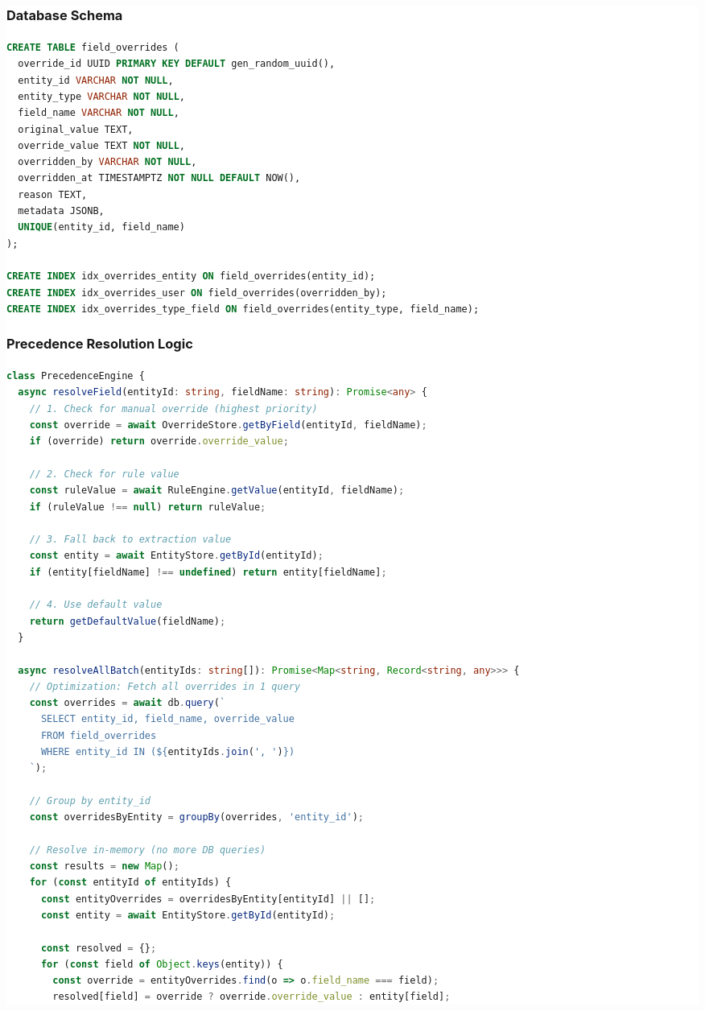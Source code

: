 ### Database Schema

```sql
CREATE TABLE field_overrides (
  override_id UUID PRIMARY KEY DEFAULT gen_random_uuid(),
  entity_id VARCHAR NOT NULL,
  entity_type VARCHAR NOT NULL,
  field_name VARCHAR NOT NULL,
  original_value TEXT,
  override_value TEXT NOT NULL,
  overridden_by VARCHAR NOT NULL,
  overridden_at TIMESTAMPTZ NOT NULL DEFAULT NOW(),
  reason TEXT,
  metadata JSONB,
  UNIQUE(entity_id, field_name)
);

CREATE INDEX idx_overrides_entity ON field_overrides(entity_id);
CREATE INDEX idx_overrides_user ON field_overrides(overridden_by);
CREATE INDEX idx_overrides_type_field ON field_overrides(entity_type, field_name);
```

### Precedence Resolution Logic

```typescript
class PrecedenceEngine {
  async resolveField(entityId: string, fieldName: string): Promise<any> {
    // 1. Check for manual override (highest priority)
    const override = await OverrideStore.getByField(entityId, fieldName);
    if (override) return override.override_value;

    // 2. Check for rule value
    const ruleValue = await RuleEngine.getValue(entityId, fieldName);
    if (ruleValue !== null) return ruleValue;

    // 3. Fall back to extraction value
    const entity = await EntityStore.getById(entityId);
    if (entity[fieldName] !== undefined) return entity[fieldName];

    // 4. Use default value
    return getDefaultValue(fieldName);
  }

  async resolveAllBatch(entityIds: string[]): Promise<Map<string, Record<string, any>>> {
    // Optimization: Fetch all overrides in 1 query
    const overrides = await db.query(`
      SELECT entity_id, field_name, override_value
      FROM field_overrides
      WHERE entity_id IN (${entityIds.join(', ')})
    `);

    // Group by entity_id
    const overridesByEntity = groupBy(overrides, 'entity_id');

    // Resolve in-memory (no more DB queries)
    const results = new Map();
    for (const entityId of entityIds) {
      const entityOverrides = overridesByEntity[entityId] || [];
      const entity = await EntityStore.getById(entityId);

      const resolved = {};
      for (const field of Object.keys(entity)) {
        const override = entityOverrides.find(o => o.field_name === field);
        resolved[field] = override ? override.override_value : entity[field];
```